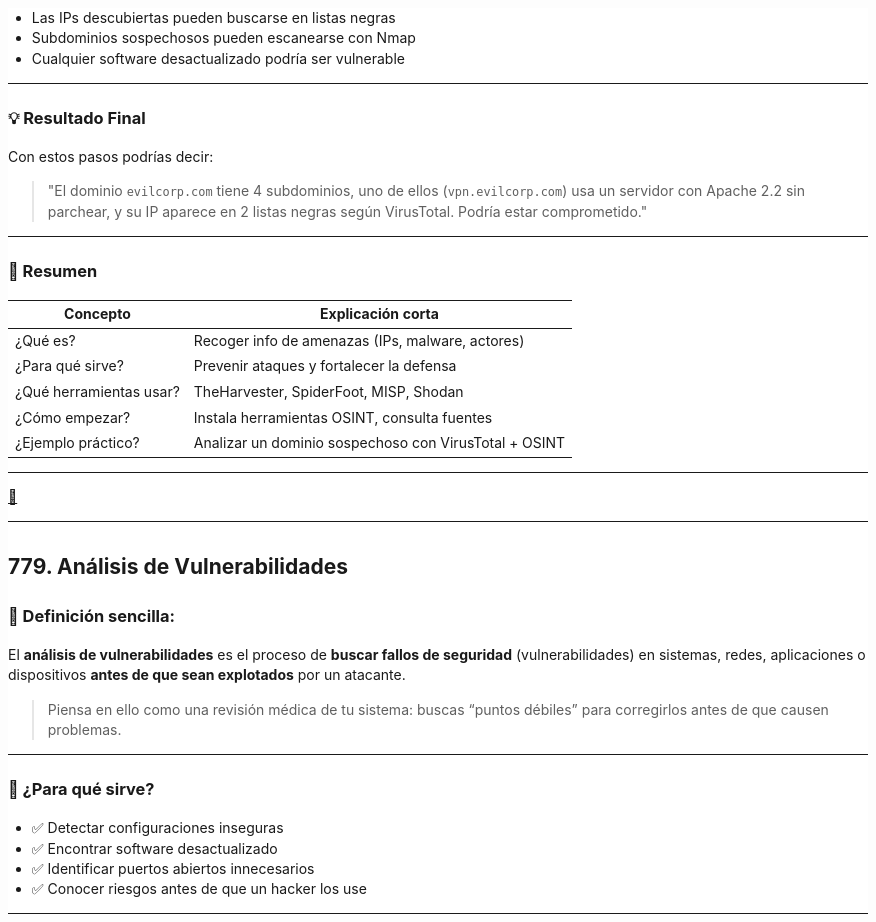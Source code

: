- Las IPs descubiertas pueden buscarse en listas negras
- Subdominios sospechosos pueden escanearse con Nmap
- Cualquier software desactualizado podría ser vulnerable

---

### 💡 Resultado Final

Con estos pasos podrías decir:

> "El dominio `evilcorp.com` tiene 4 subdominios, uno de ellos (`vpn.evilcorp.com`) usa un servidor con Apache 2.2 sin parchear, y su IP aparece en 2 listas negras según VirusTotal. Podría estar comprometido."

---

### 🧭 Resumen

| Concepto                | Explicación corta                                     |
| ----------------------- | ----------------------------------------------------- |
| ¿Qué es?                | Recoger info de amenazas (IPs, malware, actores)      |
| ¿Para qué sirve?        | Prevenir ataques y fortalecer la defensa              |
| ¿Qué herramientas usar? | TheHarvester, SpiderFoot, MISP, Shodan                |
| ¿Cómo empezar?          | Instala herramientas OSINT, consulta fuentes          |
| ¿Ejemplo práctico?      | Analizar un dominio sospechoso con VirusTotal + OSINT |

---

[🔼](#índice)

---

## **779. Análisis de Vulnerabilidades**

### 🧠 Definición sencilla:

El **análisis de vulnerabilidades** es el proceso de **buscar fallos de seguridad** (vulnerabilidades) en sistemas, redes, aplicaciones o dispositivos **antes de que sean explotados** por un atacante.

> Piensa en ello como una revisión médica de tu sistema: buscas “puntos débiles” para corregirlos antes de que causen problemas.

---

### 🎯 ¿Para qué sirve?

- ✅ Detectar configuraciones inseguras
- ✅ Encontrar software desactualizado
- ✅ Identificar puertos abiertos innecesarios
- ✅ Conocer riesgos antes de que un hacker los use

---